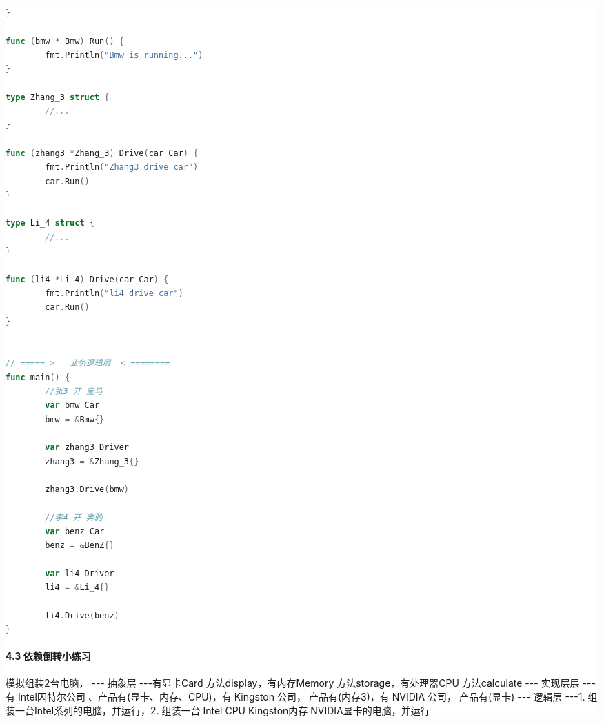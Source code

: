 ```Go
}

func (bmw * Bmw) Run() {
        fmt.Println("Bmw is running...")
}

type Zhang_3 struct {
        //...
}

func (zhang3 *Zhang_3) Drive(car Car) {
        fmt.Println("Zhang3 drive car")
        car.Run()
}

type Li_4 struct {
        //...
}

func (li4 *Li_4) Drive(car Car) {
        fmt.Println("li4 drive car")
        car.Run()
}


// ===== >   业务逻辑层  < ========
func main() {
        //张3 开 宝马
        var bmw Car
        bmw = &Bmw{}

        var zhang3 Driver
        zhang3 = &Zhang_3{}

        zhang3.Drive(bmw)

        //李4 开 奔驰
        var benz Car
        benz = &BenZ{}

        var li4 Driver
        li4 = &Li_4{}

        li4.Drive(benz)
}
```

#### 4.3 依赖倒转小练习

模拟组装2台电脑， --- 抽象层 ---有显卡Card  方法display，有内存Memory 方法storage，有处理器CPU 方法calculate --- 实现层层 ---有 Intel因特尔公司 、产品有(显卡、内存、CPU)，有 Kingston 公司， 产品有(内存3)，有 NVIDIA 公司， 产品有(显卡) --- 逻辑层 ---1. 组装一台Intel系列的电脑，并运行，2. 组装一台 Intel CPU  Kingston内存 NVIDIA显卡的电脑，并运行
